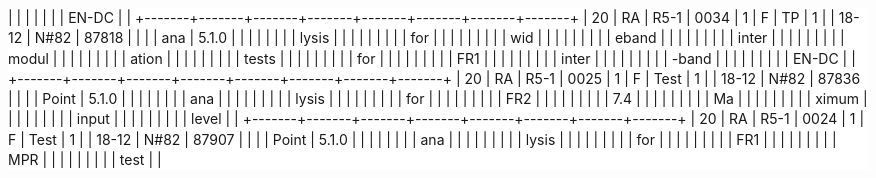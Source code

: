 |       |       |       |       |       |       | EN-DC |       |
+-------+-------+-------+-------+-------+-------+-------+-------+
| 20    | RA    | R5-1  | 0034  | 1     | F     | TP    | 1     |
| 18-12 | N\#82 | 87818 |       |       |       | ana   | 5.1.0 |
|       |       |       |       |       |       | lysis |       |
|       |       |       |       |       |       | for   |       |
|       |       |       |       |       |       | wid   |       |
|       |       |       |       |       |       | eband |       |
|       |       |       |       |       |       | inter |       |
|       |       |       |       |       |       | modul |       |
|       |       |       |       |       |       | ation |       |
|       |       |       |       |       |       | tests |       |
|       |       |       |       |       |       | for   |       |
|       |       |       |       |       |       | FR1   |       |
|       |       |       |       |       |       | inter |       |
|       |       |       |       |       |       | -band |       |
|       |       |       |       |       |       | EN-DC |       |
+-------+-------+-------+-------+-------+-------+-------+-------+
| 20    | RA    | R5-1  | 0025  | 1     | F     | Test  | 1     |
| 18-12 | N\#82 | 87836 |       |       |       | Point | 5.1.0 |
|       |       |       |       |       |       | ana   |       |
|       |       |       |       |       |       | lysis |       |
|       |       |       |       |       |       | for   |       |
|       |       |       |       |       |       | FR2   |       |
|       |       |       |       |       |       | 7.4   |       |
|       |       |       |       |       |       | Ma    |       |
|       |       |       |       |       |       | ximum |       |
|       |       |       |       |       |       | input |       |
|       |       |       |       |       |       | level |       |
+-------+-------+-------+-------+-------+-------+-------+-------+
| 20    | RA    | R5-1  | 0024  | 1     | F     | Test  | 1     |
| 18-12 | N\#82 | 87907 |       |       |       | Point | 5.1.0 |
|       |       |       |       |       |       | ana   |       |
|       |       |       |       |       |       | lysis |       |
|       |       |       |       |       |       | for   |       |
|       |       |       |       |       |       | FR1   |       |
|       |       |       |       |       |       | MPR   |       |
|       |       |       |       |       |       | test  |       |